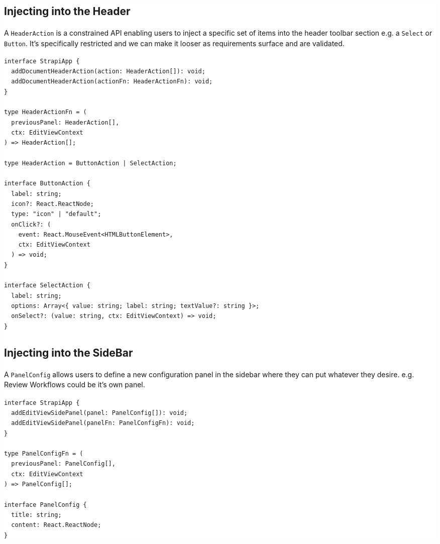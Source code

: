 ## **Injecting into the Header**

A `HeaderAction` is a constrained API enabling users to inject a specific set of items into the header toolbar section e.g. a `Select` or `Button`. It’s specifically restricted and we can make it looser as requirements surface and are validated.

```tsx
interface StrapiApp {
  addDocumentHeaderAction(action: HeaderAction[]): void;
  addDocumentHeaderAction(actionFn: HeaderActionFn): void;
}

type HeaderActionFn = (
  previousPanel: HeaderAction[],
  ctx: EditViewContext
) => HeaderAction[];

type HeaderAction = ButtonAction | SelectAction;

interface ButtonAction {
  label: string;
  icon?: React.ReactNode;
  type: "icon" | "default";
  onClick?: (
    event: React.MouseEvent<HTMLButtonElement>,
    ctx: EditViewContext
  ) => void;
}

interface SelectAction {
  label: string;
  options: Array<{ value: string; label: string; textValue?: string }>;
  onSelect?: (value: string, ctx: EditViewContext) => void;
}
```

## Injecting into the SideBar

A `PanelConfig` allows users to define a new configuration panel in the sidebar where they can put whatever they desire. e.g. Review Workflows could be it’s own panel.

```tsx
interface StrapiApp {
  addEditViewSidePanel(panel: PanelConfig[]): void;
  addEditViewSidePanel(panelFn: PanelConfigFn): void;
}

type PanelConfigFn = (
  previousPanel: PanelConfig[],
  ctx: EditViewContext
) => PanelConfig[];

interface PanelConfig {
  title: string;
  content: React.ReactNode;
}
```
